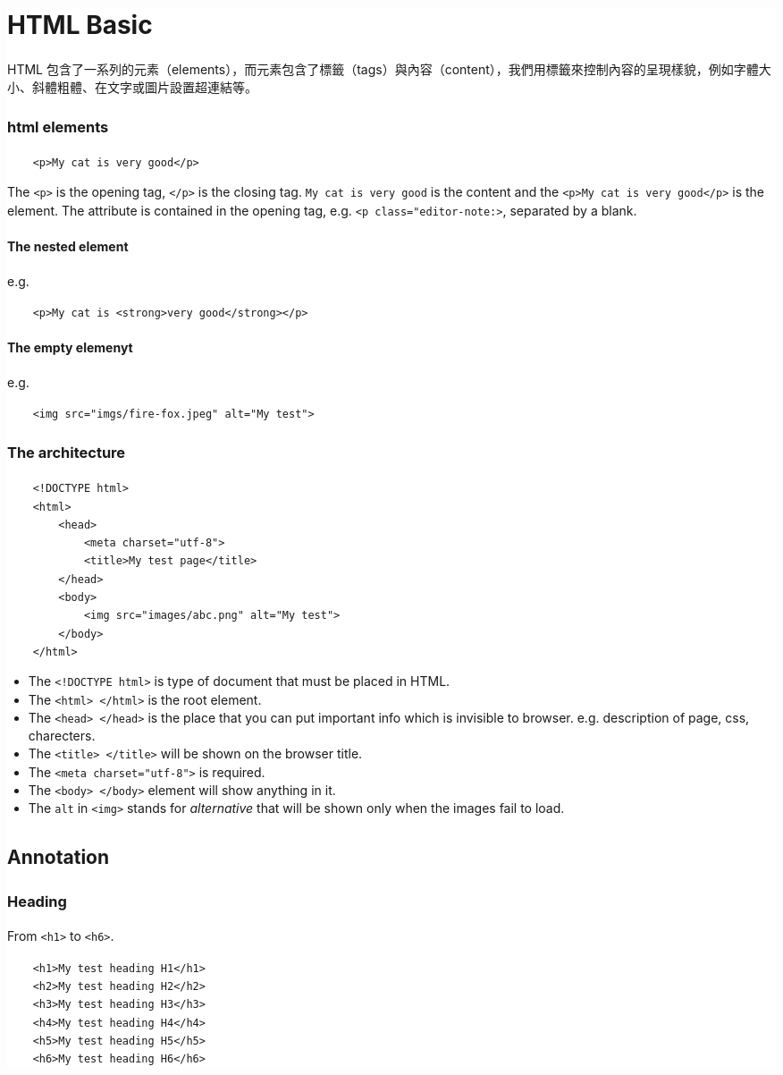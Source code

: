 # HTML Basic 
HTML 包含了一系列的元素（elements），而元素包含了標籤（tags）與內容（content），我們用標籤來控制內容的呈現樣貌，例如字體大小、斜體粗體、在文字或圖片設置超連結等。

### html elements 
```
    <p>My cat is very good</p> 
```
The ```<p>``` is the opening tag, ```</p>``` is the closing tag. ```My cat is very good``` is the content and the ```<p>My cat is very good</p>``` is the element. 
The attribute is contained in the opening tag, e.g. ```<p class="editor-note:>```, separated by a blank.  

#### The nested element 
e.g. 
``` 
    <p>My cat is <strong>very good</strong></p> 
``` 
#### The empty elemenyt 
e.g. 
```
    <img src="imgs/fire-fox.jpeg" alt="My test"> 
```

### The architecture 
```
    <!DOCTYPE html> 
    <html> 
        <head> 
            <meta charset="utf-8">
            <title>My test page</title>
        </head>
        <body> 
            <img src="images/abc.png" alt="My test"> 
        </body>
    </html>
```
* The ```<!DOCTYPE html>``` is type of document that must be placed in HTML. 
* The ```<html> </html>``` is the root element. 
* The ```<head> </head>``` is the place that you can put important info which is invisible to browser. e.g. description of page, css, charecters. 
* The ```<title> </title>``` will be shown on the browser title. 
* The ```<meta charset="utf-8">``` is required. 
* The ```<body> </body>``` element will show anything in it. 
* The ```alt``` in ```<img>``` stands for *alternative* that will be shown only when the images fail to load. 

## Annotation 
### Heading 
From ```<h1>``` to ```<h6>```. 
```
    <h1>My test heading H1</h1>
    <h2>My test heading H2</h2>
    <h3>My test heading H3</h3>
    <h4>My test heading H4</h4>
    <h5>My test heading H5</h5>
    <h6>My test heading H6</h6>
```
